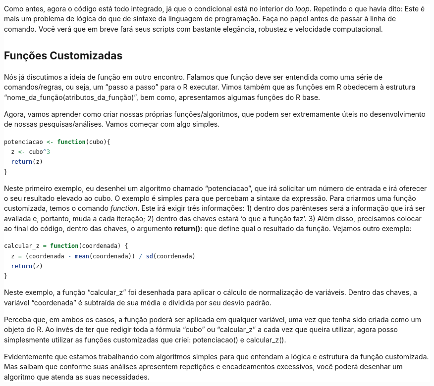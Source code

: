 Como antes, agora o código está todo integrado, já que o condicional
está no interior do *loop*. Repetindo o que havia dito: Este é mais um
problema de lógica do que de sintaxe da linguagem de programação. Faça
no papel antes de passar à linha de comando. Você verá que em breve fará
seus scripts com bastante elegância, robustez e velocidade
computacional.

## Funções Customizadas

Nós já discutimos a ideia de função em outro encontro. Falamos que
função deve ser entendida como uma série de comandos/regras, ou seja, um
“passo a passo” para o R executar. Vimos também que as funções em R
obedecem à estrutura “nome_da_função(atributos_da_função)”, bem como,
apresentamos algumas funções do R base.

Agora, vamos aprender como criar nossas próprias funções/algoritmos, que
podem ser extremamente úteis no desenvolvimento de nossas
pesquisas/análises. Vamos começar com algo simples.

``` r
potenciacao <- function(cubo){
  z <- cubo^3
  return(z)
}
```

Neste primeiro exemplo, eu desenhei um algoritmo chamado “potenciacao”,
que irá solicitar um número de entrada e irá oferecer o seu resultado
elevado ao cubo. O exemplo é simples para que percebam a sintaxe da
expressão. Para criarmos uma função customizada, temos o comando
*function*. Este irá exigir três informações: 1) dentro dos parênteses
será a informação que irá ser avaliada e, portanto, muda a cada
iteração; 2) dentro das chaves estará ‘o que a função faz’. 3) Além
disso, precisamos colocar ao final do código, dentro das chaves, o
argumento **return()**: que define qual o resultado da função. Vejamos
outro exemplo:

``` r
calcular_z = function(coordenada) {
  z = (coordenada - mean(coordenada)) / sd(coordenada)
  return(z)
}
```

Neste exemplo, a função “calcular_z” foi desenhada para aplicar o
cálculo de normalização de variáveis. Dentro das chaves, a variável
“coordenada” é subtraída de sua média e dividida por seu desvio padrão.

Perceba que, em ambos os casos, a função poderá ser aplicada em qualquer
variável, uma vez que tenha sido criada como um objeto do R. Ao invés de
ter que redigir toda a fórmula “cubo” ou “calcular_z” a cada vez que
queira utilizar, agora posso simplesmente utilizar as funções
customizadas que criei: potenciacao() e calcular_z().

Evidentemente que estamos trabalhando com algoritmos simples para que
entendam a lógica e estrutura da função customizada. Mas saibam que
conforme suas análises apresentem repetições e encadeamentos excessivos,
você poderá desenhar um algoritmo que atenda as suas necessidades.
